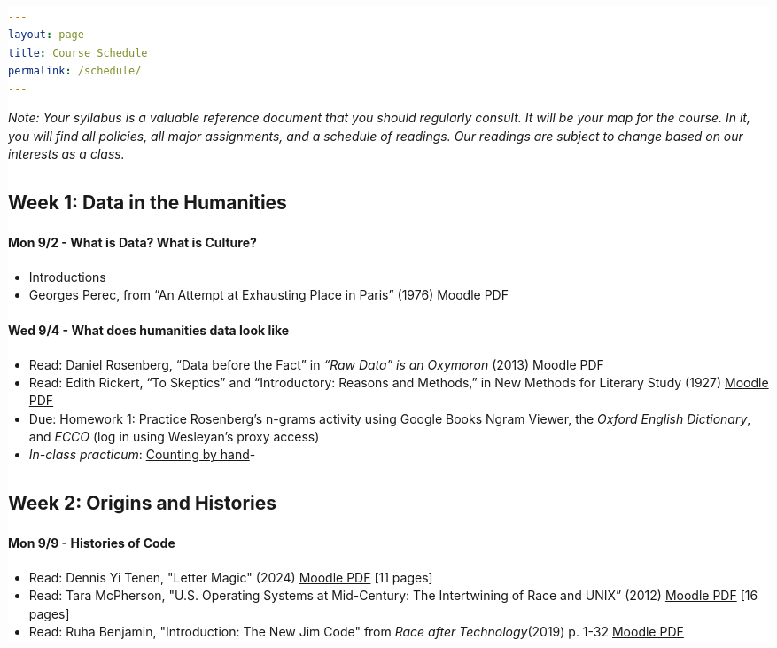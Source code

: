 ```yaml
---
layout: page
title: Course Schedule
permalink: /schedule/
---
```


*Note: Your syllabus is a valuable reference document that you should regularly consult. It will be your map for the course. In it, you will find all policies, all major assignments, and a schedule of readings. Our readings are subject to change based on our interests as a class.* 

## Week 1: Data in the Humanities

#### Mon 9/2  - What is Data? What is Culture?

- Introductions
- Georges Perec, from “An Attempt at Exhausting Place in Paris” (1976) [Moodle PDF](https://wesmoodle.wesleyan.edu/pluginfile.php/1732515/mod_resource/content/0/Perec_excerpt.pdf)
	<!-- - [In-class slides](https://sceckert.github.io/presentations/slides/IntroDH-F22-wk1-tues.html) -->

#### Wed 9/4 - What does humanities data look like

- Read: Daniel Rosenberg, “Data before the Fact” in *“Raw Data” is an Oxymoron* (2013) [Moodle PDF](https://wesmoodle.wesleyan.edu/pluginfile.php/1732059/mod_resource/content/0/Rosenburg-data-before-the-fact.pdf)
- Read: Edith Rickert, “To Skeptics” and “Introductory: Reasons and Methods,” in New Methods for 
Literary Study (1927) [Moodle PDF](https://wesmoodle.wesleyan.edu/pluginfile.php/1732061/mod_resource/content/0/Rickert-To-Skeptics-and-Introductory.pdf)
- Due: [Homework 1:](https://github.com/sceckert/Data-and-Culture-Fall-2024/blob/main/_week1/Homework-1.md) Practice Rosenberg’s n-grams activity using Google Books Ngram Viewer, the *Oxford English Dictionary*, and *ECCO* (log in using Wesleyan’s proxy access)
- *In-class practicum*: [Counting by hand](https://github.com/sceckert/Data-and-Culture-Fall-2024/blob/main/_week1/in-class-practicum.md)-
	<!-- - [In-class slides](https://sceckert.github.io/presentations/slides/IntroDH-F22-wk1-thu.html#/)  -->

## Week 2: Origins and Histories 

#### Mon 9/9  - Histories of Code

- Read: Dennis Yi Tenen, "Letter Magic" (2024) [Moodle PDF](https://wesmoodle.wesleyan.edu/pluginfile.php/1732075/mod_resource/content/0/tenen-letter-magic.pdf) [11 pages]
- Read: Tara McPherson, "U.S. Operating Systems at Mid-Century: The Intertwining of Race and UNIX” (2012) [Moodle PDF](https://wesmoodle.wesleyan.edu/pluginfile.php/1732077/mod_resource/content/0/McPherson-US-Operating-Systerms-at-Mid-Century.pdf) [16 pages]
- Read: Ruha Benjamin, "Introduction: The New Jim Code" from *Race after Technology*(2019) p. 1-32 [Moodle PDF](https://wesmoodle.wesleyan.edu/pluginfile.php/1732079/mod_resource/content/0/Benjamin-Race-after-Technology%28Introduction%29.pdf)
	<!--- [In-class slides](https://sceckert.github.io/presentations/slides/IntroDH-F22-wk2-tues.html#/)  -->
